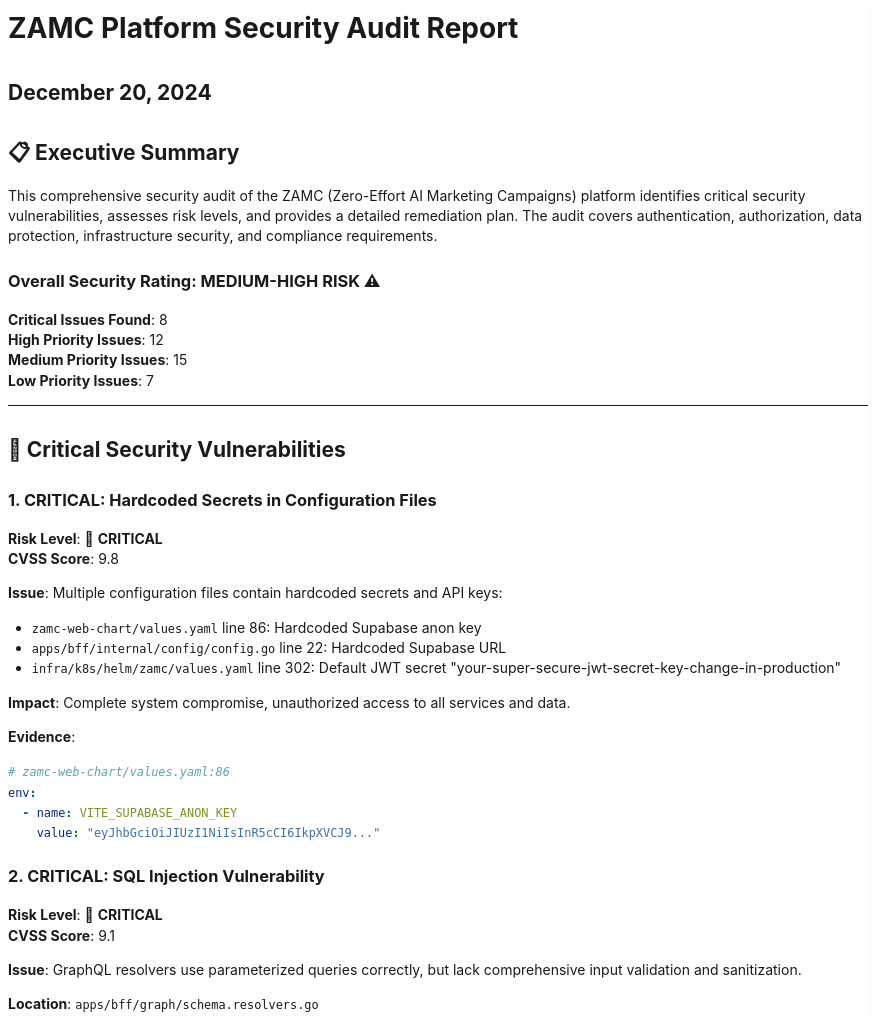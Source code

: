 # ZAMC Platform Security Audit Report
## December 20, 2024

## 📋 Executive Summary

This comprehensive security audit of the ZAMC (Zero-Effort AI Marketing Campaigns) platform identifies critical security vulnerabilities, assesses risk levels, and provides a detailed remediation plan. The audit covers authentication, authorization, data protection, infrastructure security, and compliance requirements.

### Overall Security Rating: **MEDIUM-HIGH RISK** ⚠️

**Critical Issues Found**: 8  
**High Priority Issues**: 12  
**Medium Priority Issues**: 15  
**Low Priority Issues**: 7  

---

## 🚨 Critical Security Vulnerabilities

### 1. **CRITICAL: Hardcoded Secrets in Configuration Files**
**Risk Level**: 🔴 **CRITICAL**  
**CVSS Score**: 9.8

**Issue**: Multiple configuration files contain hardcoded secrets and API keys:
- `zamc-web-chart/values.yaml` line 86: Hardcoded Supabase anon key
- `apps/bff/internal/config/config.go` line 22: Hardcoded Supabase URL
- `infra/k8s/helm/zamc/values.yaml` line 302: Default JWT secret "your-super-secure-jwt-secret-key-change-in-production"

**Impact**: Complete system compromise, unauthorized access to all services and data.

**Evidence**:
```yaml
# zamc-web-chart/values.yaml:86
env:
  - name: VITE_SUPABASE_ANON_KEY
    value: "eyJhbGciOiJIUzI1NiIsInR5cCI6IkpXVCJ9..."
```

### 2. **CRITICAL: SQL Injection Vulnerability**
**Risk Level**: 🔴 **CRITICAL**  
**CVSS Score**: 9.1

**Issue**: GraphQL resolvers use parameterized queries correctly, but lack comprehensive input validation and sanitization.

**Location**: `apps/bff/graph/schema.resolvers.go`
